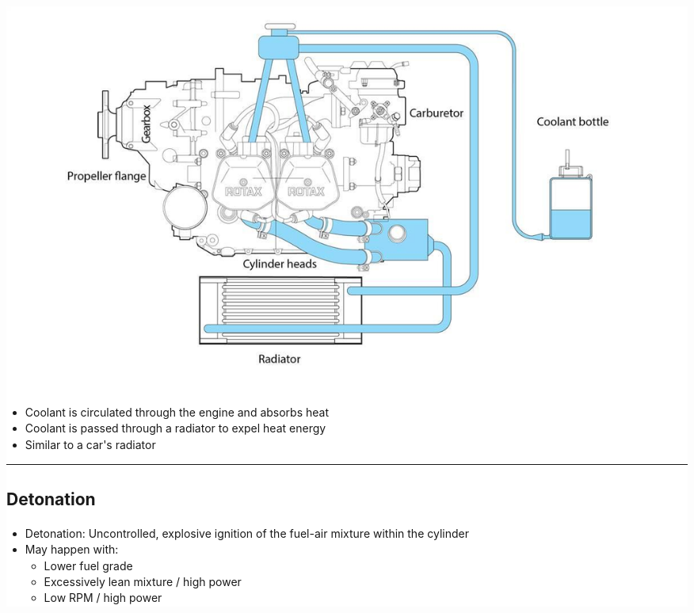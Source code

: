 ![bg left:50% fit](images/image-118.png)

- Coolant is circulated through the engine and absorbs heat
- Coolant is passed through a radiator to expel heat energy
- Similar to a car's radiator

---

## Detonation

- Detonation: Uncontrolled, explosive ignition of the fuel-air mixture within the cylinder
- May happen with:
  - Lower fuel grade
  - Excessively lean mixture / high power
  - Low RPM / high power
